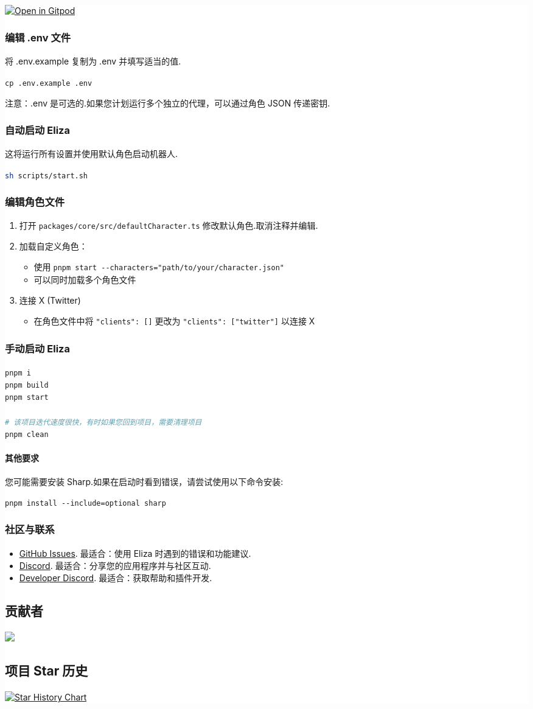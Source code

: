 [![Open in Gitpod](https://gitpod.io/button/open-in-gitpod.svg)](https://gitpod.io/#https://github.com/elizaos/eliza/tree/main)

### 编辑 .env 文件

将 .env.example 复制为 .env 并填写适当的值.

```
cp .env.example .env
```

注意：.env 是可选的.如果您计划运行多个独立的代理，可以通过角色 JSON 传递密钥.

### 自动启动 Eliza

这将运行所有设置并使用默认角色启动机器人.

```bash
sh scripts/start.sh
```

### 编辑角色文件

1. 打开 `packages/core/src/defaultCharacter.ts` 修改默认角色.取消注释并编辑.

2. 加载自定义角色：
    - 使用 `pnpm start --characters="path/to/your/character.json"`
    - 可以同时加载多个角色文件
3. 连接 X (Twitter)
    - 在角色文件中将 `"clients": []` 更改为 `"clients": ["twitter"]` 以连接 X

### 手动启动 Eliza

```bash
pnpm i
pnpm build
pnpm start

# 该项目迭代速度很快，有时如果您回到项目，需要清理项目
pnpm clean
```

#### 其他要求

您可能需要安装 Sharp.如果在启动时看到错误，请尝试使用以下命令安装:

```
pnpm install --include=optional sharp
```

### 社区与联系

- [GitHub Issues](https://github.com/elizaos/eliza/issues). 最适合：使用 Eliza 时遇到的错误和功能建议.
- [Discord](https://discord.gg/ai16z). 最适合：分享您的应用程序并与社区互动.
- [Developer Discord](https://discord.gg/3f67SH4rXT). 最适合：获取帮助和插件开发.

## 贡献者

<a href="https://github.com/elizaos/eliza/graphs/contributors">
  <img src="https://contrib.rocks/image?repo=elizaos/eliza" />
</a>

## 项目 Star 历史

[![Star History Chart](https://api.star-history.com/svg?repos=elizaos/eliza&type=Date)](https://star-history.com/#elizaos/eliza&Date)
